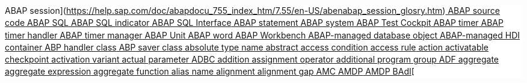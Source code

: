 ABAP session](https://help.sap.com/doc/abapdocu_755_index_htm/7.55/en-US/abenabap_session_glosry.htm)[
ABAP source code](https://help.sap.com/doc/abapdocu_755_index_htm/7.55/en-US/abenabap_source_code_glosry.htm)[
ABAP SQL](https://help.sap.com/doc/abapdocu_755_index_htm/7.55/en-US/abenabap_sql_glosry.htm)[
ABAP SQL indicator](https://help.sap.com/doc/abapdocu_755_index_htm/7.55/en-US/abenabap_sql_indicator_glosry.htm)[
ABAP SQL Interface](https://help.sap.com/doc/abapdocu_755_index_htm/7.55/en-US/abenopen_sql_interface_glosry.htm)[
ABAP statement](https://help.sap.com/doc/abapdocu_755_index_htm/7.55/en-US/abenabap_statement_glosry.htm)[
ABAP system](https://help.sap.com/doc/abapdocu_755_index_htm/7.55/en-US/abenabap_system_glosry.htm)[
ABAP Test Cockpit](https://help.sap.com/doc/abapdocu_755_index_htm/7.55/en-US/abenabap_test_cockpit_glosry.htm)[
ABAP timer](https://help.sap.com/doc/abapdocu_755_index_htm/7.55/en-US/abenabap_timer_glosry.htm)[
ABAP timer handler](https://help.sap.com/doc/abapdocu_755_index_htm/7.55/en-US/abenabap_timer_handler_glosry.htm)[
ABAP timer manager](https://help.sap.com/doc/abapdocu_755_index_htm/7.55/en-US/abenabap_timer_manager_glosry.htm)[
ABAP Unit](https://help.sap.com/doc/abapdocu_755_index_htm/7.55/en-US/abenabap_unit_glosry.htm)[
ABAP word](https://help.sap.com/doc/abapdocu_755_index_htm/7.55/en-US/abenabap_word_glosry.htm)[
ABAP Workbench](https://help.sap.com/doc/abapdocu_755_index_htm/7.55/en-US/abenabap_workbench_glosry.htm)[
ABAP-managed database object](https://help.sap.com/doc/abapdocu_755_index_htm/7.55/en-US/abenabap_managed_db_object_glosry.htm)[
ABAP-managed HDI container](https://help.sap.com/doc/abapdocu_755_index_htm/7.55/en-US/abenamhc_glosry.htm)[
ABP handler class](https://help.sap.com/doc/abapdocu_755_index_htm/7.55/en-US/abenabp_handler_class_glosry.htm)[
ABP saver class](https://help.sap.com/doc/abapdocu_755_index_htm/7.55/en-US/abenabp_saver_class_glosry.htm)[
absolute type name](https://help.sap.com/doc/abapdocu_755_index_htm/7.55/en-US/abenabsolute_typename_glosry.htm)[
abstract](https://help.sap.com/doc/abapdocu_755_index_htm/7.55/en-US/abenabstract_glosry.htm)[
access condition](https://help.sap.com/doc/abapdocu_755_index_htm/7.55/en-US/abenaccess_condition_glosry.htm)[
access rule](https://help.sap.com/doc/abapdocu_755_index_htm/7.55/en-US/abenaccess_rule_glosry.htm)[
action](https://help.sap.com/doc/abapdocu_755_index_htm/7.55/en-US/abenaction_glosry.htm)[
activatable checkpoint](https://help.sap.com/doc/abapdocu_755_index_htm/7.55/en-US/abenactivatable_checkpoint_glosry.htm)[
activation variant](https://help.sap.com/doc/abapdocu_755_index_htm/7.55/en-US/abenactivation_variant_glosry.htm)[
actual parameter](https://help.sap.com/doc/abapdocu_755_index_htm/7.55/en-US/abenactual_parameter_glosry.htm)[
ADBC](https://help.sap.com/doc/abapdocu_755_index_htm/7.55/en-US/abenadbc_glosry.htm)[
addition assignment operator](https://help.sap.com/doc/abapdocu_755_index_htm/7.55/en-US/abenadd_assignment_op_glosry.htm)[
additional program group](https://help.sap.com/doc/abapdocu_755_index_htm/7.55/en-US/abenadditional_prog_group_glosry.htm)[
ADF](https://help.sap.com/doc/abapdocu_755_index_htm/7.55/en-US/abenadf_glosry.htm)[
aggregate](https://help.sap.com/doc/abapdocu_755_index_htm/7.55/en-US/abenaggregate_glosry.htm)[
aggregate expression](https://help.sap.com/doc/abapdocu_755_index_htm/7.55/en-US/abenaggregate_expression_glosry.htm)[
aggregate function](https://help.sap.com/doc/abapdocu_755_index_htm/7.55/en-US/abenaggregate_function_glosry.htm)[
alias name](https://help.sap.com/doc/abapdocu_755_index_htm/7.55/en-US/abenalias_glosry.htm)[
alignment](https://help.sap.com/doc/abapdocu_755_index_htm/7.55/en-US/abenalignment_glosry.htm)[
alignment gap](https://help.sap.com/doc/abapdocu_755_index_htm/7.55/en-US/abenalignment_gap_glosry.htm)[
AMC](https://help.sap.com/doc/abapdocu_755_index_htm/7.55/en-US/abenamc_glosry.htm)[
AMDP](https://help.sap.com/doc/abapdocu_755_index_htm/7.55/en-US/abenamdp_glosry.htm)[
AMDP BAdI](https://help.sap.com/doc/abapdocu_755_index_htm/7.55/en-US/abenamdp_badi_glosry.htm)[